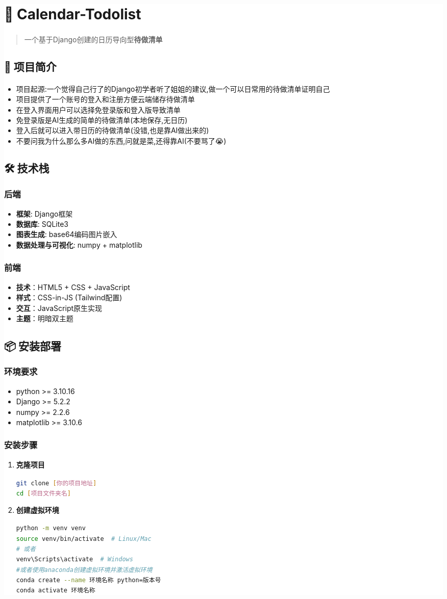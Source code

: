 # 📝 Calendar-Todolist

> 一个基于Django创建的日历导向型**待做清单**

## 🎯 项目简介

- 项目起源:一个觉得自己行了的Django初学者听了姐姐的建议,做一个可以日常用的待做清单证明自己
- 项目提供了一个账号的登入和注册方便云端储存待做清单
- 在登入界面用户可以选择免登录版和登入版导致清单
- 免登录版是AI生成的简单的待做清单(本地保存,无日历)
- 登入后就可以进入带日历的待做清单(没错,也是靠AI做出来的)
- 不要问我为什么那么多AI做的东西,问就是菜,还得靠AI(不要骂了😭)

## 🛠️ 技术栈

### 后端
- **框架**: Django框架
- **数据库**: SQLite3
- **图表生成**: base64编码图片嵌入
- **数据处理与可视化**: numpy + matplotlib 

### 前端
- **技术**：HTML5 + CSS + JavaScript
- **样式**：CSS-in-JS (Tailwind配置)
- **交互**：JavaScript原生实现
- **主题**：明暗双主题

## 📦 安装部署

### 环境要求
- python >=  3.10.16
- Django >=  5.2.2
- numpy >=  2.2.6
- matplotlib >= 3.10.6

### 安装步骤

1. **克隆项目**
   ```bash
   git clone [你的项目地址]
   cd [项目文件夹名]
   ```

2. **创建虚拟环境**
   ```bash
   python -m venv venv
   source venv/bin/activate  # Linux/Mac
   # 或者
   venv\Scripts\activate  # Windows
   #或者使用anaconda创建虚拟环境并激活虚拟环境
   conda create --name 环境名称 python=版本号
   conda activate 环境名称
   ```
